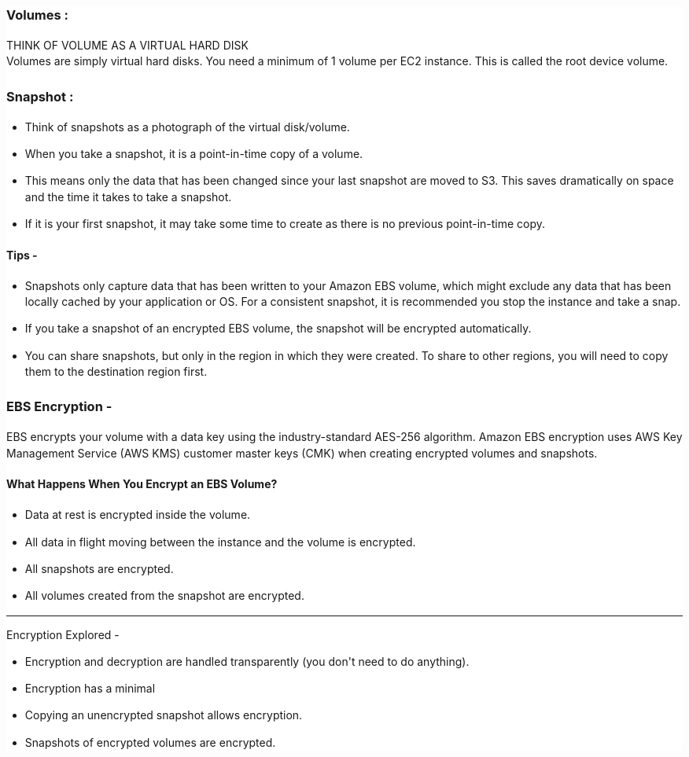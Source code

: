 ### Volumes :

THINK OF VOLUME AS A VIRTUAL HARD DISK  
Volumes are simply virtual hard disks. You need a minimum of 1 volume per EC2 instance. This is called the root device volume.

### Snapshot :

* Think of snapshots as a photograph of the virtual disk/volume.
    
* When you take a snapshot, it is a point-in-time copy of a volume.
    
* This means only the data that has been changed since your last snapshot are moved to S3. This saves dramatically on space and the time it takes to take a snapshot.
    
* If it is your first snapshot, it may take some time to create as there is no previous point-in-time copy.
    

#### Tips -

* Snapshots only capture data that has been written to your Amazon EBS volume, which might exclude any data that has been locally cached by your application or OS. For a consistent snapshot, it is recommended you stop the instance and take a snap.
    
* If you take a snapshot of an encrypted EBS volume, the snapshot will be encrypted automatically.
    
* You can share snapshots, but only in the region in which they were created. To share to other regions, you will need to copy them to the destination region first.
    

### EBS Encryption -

EBS encrypts your volume with a data key using the industry-standard AES-256 algorithm. Amazon EBS encryption uses AWS Key Management Service (AWS KMS) customer master keys (CMK) when creating encrypted volumes and snapshots.

#### What Happens When You Encrypt an EBS Volume?

* Data at rest is encrypted inside the volume.
    
* All data in flight moving between the instance and the volume is encrypted.
    
* All snapshots are encrypted.
    
* All volumes created from the snapshot are encrypted.
    

---

Encryption Explored -

* Encryption and decryption are handled transparently (you don't need to do anything).
    
* Encryption has a minimal
    
* Copying an unencrypted snapshot allows encryption.
    
* Snapshots of encrypted volumes are encrypted.
    